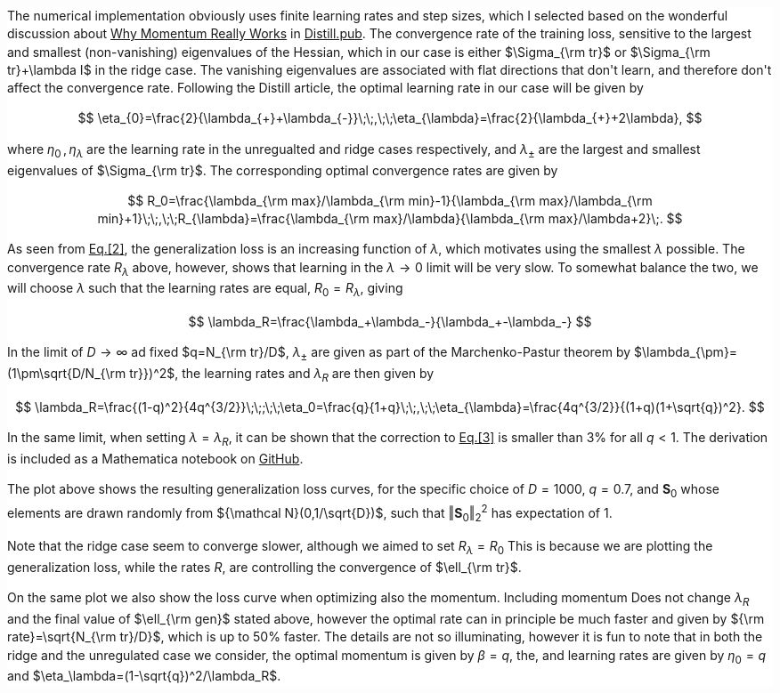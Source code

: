 The numerical implementation obviously uses finite learning rates and step sizes, which I selected based on the wonderful discussion about [Why Momentum Really Works](https://distill.pub/2017/momentum/) in [Distill.pub](https://distill.pub/). The convergence rate of the training loss, sensitive to the largest and smallest (non-vanishing) eigenvalues of the Hessian, which in our case is either $\Sigma_{\rm tr}$ or $\Sigma_{\rm tr}+\lambda I$ in the ridge case. The vanishing eigenvalues are associated with flat directions that don't learn, and therefore don't affect the convergence rate. Following the Distill article, the optimal learning rate in our case will be given by

$$
    \eta_{0}=\frac{2}{\lambda_{+}+\lambda_{-}}\;\;,\;\;\eta_{\lambda}=\frac{2}{\lambda_{+}+2\lambda},
$$

where $\eta_0\,, \eta_{\lambda}$ are the learning rate in the unregualted and ridge cases respectively, and $\lambda_{\pm}$ are the largest and smallest eigenvalues of $\Sigma_{\rm tr}$. The corresponding optimal convergence rates are given by

$$
    R_0=\frac{\lambda_{\rm max}/\lambda_{\rm min}-1}{\lambda_{\rm max}/\lambda_{\rm min}+1}\;\;,\;\;R_{\lambda}=\frac{\lambda_{\rm max}/\lambda}{\lambda_{\rm max}/\lambda+2}\;.
$$

As seen from [Eq.[2]](#eq_lambda_loss_full), the generalization loss is an increasing function of $\lambda$, which motivates using the smallest $\lambda$ possible. The convergence rate $R_\lambda$ above, however, shows that learning in the $\lambda\to 0$ limit will be very slow. To somewhat balance the two, we will choose $\lambda$ such that the learning rates are equal, $R_0=R_\lambda$, giving

$$
    \lambda_R=\frac{\lambda_+\lambda_-}{\lambda_+-\lambda_-}
$$

In the limit of $D\to\infty$ ad fixed $q=N_{\rm tr}/D$, $\lambda_{\pm}$ are given as part of the Marchenko-Pastur theorem by $\lambda_{\pm}=(1\pm\sqrt{D/N_{\rm tr}})^2$, the learning rates and $\lambda_R$ are then given by

$$
    \lambda_R=\frac{(1-q)^2}{4q^{3/2}}\;\;;\;\;\eta_0=\frac{q}{1+q}\;\;,\;\;\eta_{\lambda}=\frac{4q^{3/2}}{(1+q)(1+\sqrt{q})^2}.
$$

In the same limit, when setting $\lambda=\lambda_R$, it can be shown that the correction to [Eq.[3]](#eq_lambda_loss) is smaller than $3\%$ for all $q<1$. The derivation is included as a Mathematica notebook on [GitHub](https://github.com/Nadav-out/Blog_related/blob/main/Generalization_toys_I.nb).

The plot above shows the resulting generalization loss curves, for the specific choice of $D=1000$, $q=0.7$, and $\boldsymbol{S}_0$ whose elements are drawn randomly from ${\mathcal N}(0,1/\sqrt{D})$, such that $\Vert \boldsymbol{S}_0\Vert_2^2$  has expectation of 1. 

Note that the ridge case seem to converge slower, although we aimed to set $R_{\lambda}=R_0$ This is because we are plotting the generalization loss, while the rates $R$, are controlling the convergence of $\ell_{\rm tr}$.

On the same plot we also show the loss curve when optimizing also the momentum.  Including momentum Does not change $\lambda_R$ and the final value of $\ell_{\rm gen}$ stated above, however the optimal rate can in principle be much faster and given by ${\rm rate}=\sqrt{N_{\rm tr}/D}$, which is up to $50\%$ faster. The details are not so illuminating, however it is fun to note that in both the ridge and the unregulated case we consider, the optimal momentum is given by $\beta=q$, the, and learning rates are given by $\eta_0=q$ and $\eta_\lambda=(1-\sqrt{q})^2/\lambda_R$.

